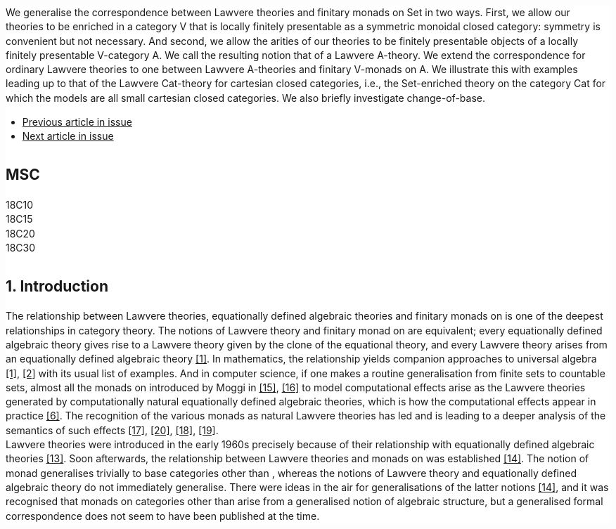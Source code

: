 We generalise the correspondence between Lawvere theories and finitary monads on Set in two ways. First, we allow our theories to be enriched in a category V that is locally finitely presentable as a symmetric monoidal closed category: symmetry is convenient but not necessary. And second, we allow the arities of our theories to be finitely presentable objects of a locally finitely presentable V-category A. We call the resulting notion that of a Lawvere A-theory. We extend the correspondence for ordinary Lawvere theories to one between Lawvere A-theories and finitary V-monads on A. We illustrate this with examples leading up to that of the Lawvere Cat-theory for cartesian closed categories, i.e., the Set-enriched theory on the category Cat for which the models are all small cartesian closed categories. We also briefly investigate change-of-base.   
- [Previous article in issue](https://www.sciencedirect.com/science/article/pii/S0022404908001461)   
- [Next article in issue](https://www.sciencedirect.com/science/article/pii/S0022404908001679)   
   
## MSC   
18C10   
18C15   
18C20   
18C30   
## 1. Introduction   
The relationship between Lawvere theories, equationally defined algebraic theories and finitary monads on  is one of the deepest relationships in category theory. The notions of Lawvere theory and finitary monad on  are equivalent; every equationally defined algebraic theory gives rise to a Lawvere theory given by the clone of the equational theory, and every Lawvere theory arises from an equationally defined algebraic theory [[1]](https://www.sciencedirect.com/science/article/pii/S0022404908001485#b1). In mathematics, the relationship yields companion approaches to universal algebra [[1]](https://www.sciencedirect.com/science/article/pii/S0022404908001485#b1), [[2]](https://www.sciencedirect.com/science/article/pii/S0022404908001485#b2) with its usual list of examples. And in computer science, if one makes a routine generalisation from finite sets to countable sets, almost all the monads on  introduced by Moggi in [[15]](https://www.sciencedirect.com/science/article/pii/S0022404908001485#b15), [[16]](https://www.sciencedirect.com/science/article/pii/S0022404908001485#b16) to model computational effects arise as the Lawvere theories generated by computationally natural equationally defined algebraic theories, which is how the computational effects appear in practice [[6]](https://www.sciencedirect.com/science/article/pii/S0022404908001485#b6). The recognition of the various monads as natural Lawvere theories has led and is leading to a deeper analysis of the semantics of such effects [[17]](https://www.sciencedirect.com/science/article/pii/S0022404908001485#b17), [[20]](https://www.sciencedirect.com/science/article/pii/S0022404908001485#b20), [[18]](https://www.sciencedirect.com/science/article/pii/S0022404908001485#b18), [[19]](https://www.sciencedirect.com/science/article/pii/S0022404908001485#b19).   
Lawvere theories were introduced in the early 1960s precisely because of their relationship with equationally defined algebraic theories [[13]](https://www.sciencedirect.com/science/article/pii/S0022404908001485#b13). Soon afterwards, the relationship between Lawvere theories and monads on  was established [[14]](https://www.sciencedirect.com/science/article/pii/S0022404908001485#b14). The notion of monad generalises trivially to base categories other than , whereas the notions of Lawvere theory and equationally defined algebraic theory do not immediately generalise. There were ideas in the air for generalisations of the latter notions [[14]](https://www.sciencedirect.com/science/article/pii/S0022404908001485#b14), and it was recognised that monads on categories other than  arise from a generalised notion of algebraic structure, but a generalised formal correspondence does not seem to have been published at the time.   